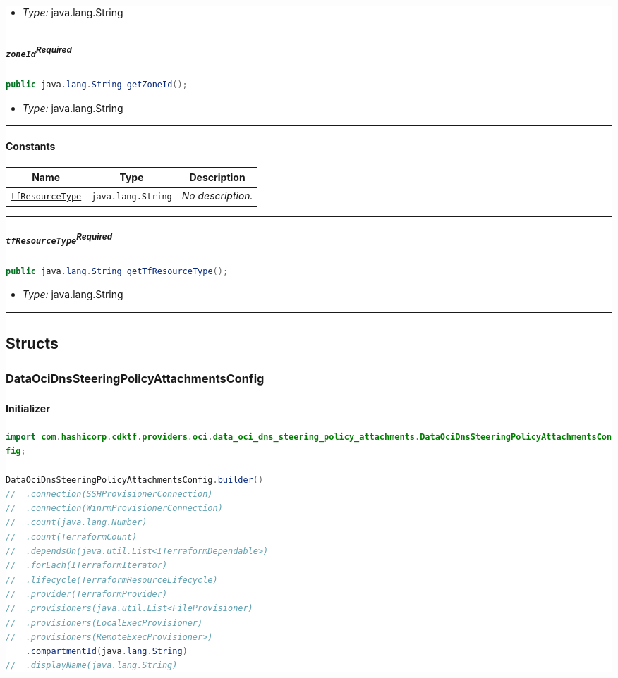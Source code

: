 - *Type:* java.lang.String

---

##### `zoneId`<sup>Required</sup> <a name="zoneId" id="rhizo-co-terraform-provider-oci.dataOciDnsSteeringPolicyAttachments.DataOciDnsSteeringPolicyAttachments.property.zoneId"></a>

```java
public java.lang.String getZoneId();
```

- *Type:* java.lang.String

---

#### Constants <a name="Constants" id="Constants"></a>

| **Name** | **Type** | **Description** |
| --- | --- | --- |
| <code><a href="#rhizo-co-terraform-provider-oci.dataOciDnsSteeringPolicyAttachments.DataOciDnsSteeringPolicyAttachments.property.tfResourceType">tfResourceType</a></code> | <code>java.lang.String</code> | *No description.* |

---

##### `tfResourceType`<sup>Required</sup> <a name="tfResourceType" id="rhizo-co-terraform-provider-oci.dataOciDnsSteeringPolicyAttachments.DataOciDnsSteeringPolicyAttachments.property.tfResourceType"></a>

```java
public java.lang.String getTfResourceType();
```

- *Type:* java.lang.String

---

## Structs <a name="Structs" id="Structs"></a>

### DataOciDnsSteeringPolicyAttachmentsConfig <a name="DataOciDnsSteeringPolicyAttachmentsConfig" id="rhizo-co-terraform-provider-oci.dataOciDnsSteeringPolicyAttachments.DataOciDnsSteeringPolicyAttachmentsConfig"></a>

#### Initializer <a name="Initializer" id="rhizo-co-terraform-provider-oci.dataOciDnsSteeringPolicyAttachments.DataOciDnsSteeringPolicyAttachmentsConfig.Initializer"></a>

```java
import com.hashicorp.cdktf.providers.oci.data_oci_dns_steering_policy_attachments.DataOciDnsSteeringPolicyAttachmentsConfig;

DataOciDnsSteeringPolicyAttachmentsConfig.builder()
//  .connection(SSHProvisionerConnection)
//  .connection(WinrmProvisionerConnection)
//  .count(java.lang.Number)
//  .count(TerraformCount)
//  .dependsOn(java.util.List<ITerraformDependable>)
//  .forEach(ITerraformIterator)
//  .lifecycle(TerraformResourceLifecycle)
//  .provider(TerraformProvider)
//  .provisioners(java.util.List<FileProvisioner)
//  .provisioners(LocalExecProvisioner)
//  .provisioners(RemoteExecProvisioner>)
    .compartmentId(java.lang.String)
//  .displayName(java.lang.String)
```